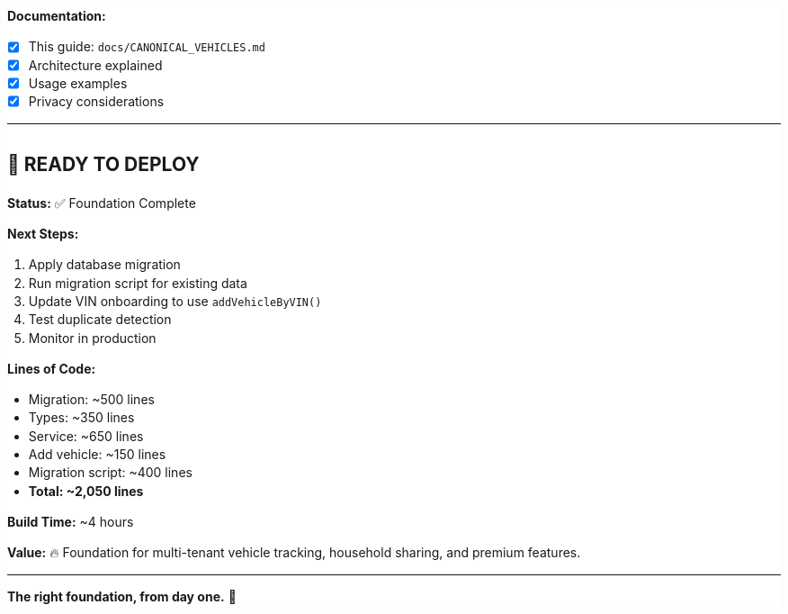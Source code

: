 **Documentation:**
- [x] This guide: `docs/CANONICAL_VEHICLES.md`
- [x] Architecture explained
- [x] Usage examples
- [x] Privacy considerations

---

## 🎊 **READY TO DEPLOY**

**Status:** ✅ Foundation Complete

**Next Steps:**
1. Apply database migration
2. Run migration script for existing data
3. Update VIN onboarding to use `addVehicleByVIN()`
4. Test duplicate detection
5. Monitor in production

**Lines of Code:**
- Migration: ~500 lines
- Types: ~350 lines
- Service: ~650 lines
- Add vehicle: ~150 lines
- Migration script: ~400 lines
- **Total: ~2,050 lines**

**Build Time:** ~4 hours

**Value:** 🔥 Foundation for multi-tenant vehicle tracking, household sharing, and premium features.

---

**The right foundation, from day one.** 🚀
